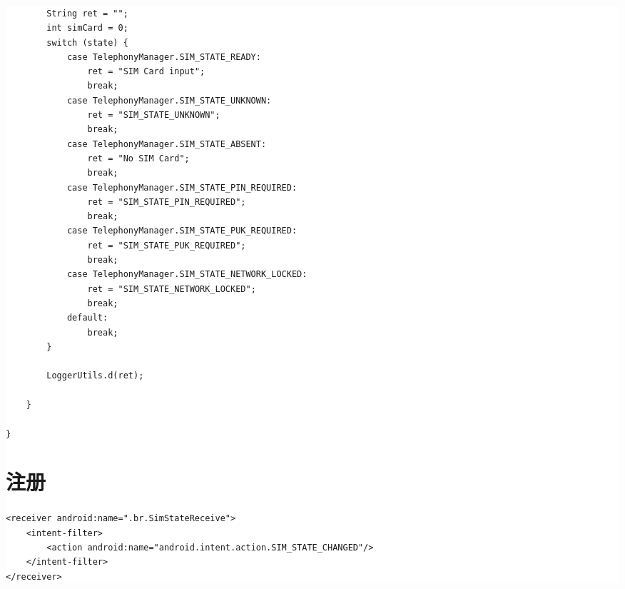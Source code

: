             String ret = "";
            int simCard = 0;
            switch (state) {
                case TelephonyManager.SIM_STATE_READY:
                    ret = "SIM Card input";
                    break;
                case TelephonyManager.SIM_STATE_UNKNOWN:
                    ret = "SIM_STATE_UNKNOWN";
                    break;
                case TelephonyManager.SIM_STATE_ABSENT:
                    ret = "No SIM Card";
                    break;
                case TelephonyManager.SIM_STATE_PIN_REQUIRED:
                    ret = "SIM_STATE_PIN_REQUIRED";
                    break;
                case TelephonyManager.SIM_STATE_PUK_REQUIRED:
                    ret = "SIM_STATE_PUK_REQUIRED";
                    break;
                case TelephonyManager.SIM_STATE_NETWORK_LOCKED:
                    ret = "SIM_STATE_NETWORK_LOCKED";
                    break;
                default:
                    break;
            }

            LoggerUtils.d(ret);

        }

    }

# 注册

    <receiver android:name=".br.SimStateReceive">
        <intent-filter>
            <action android:name="android.intent.action.SIM_STATE_CHANGED"/>
        </intent-filter>
    </receiver>

#
